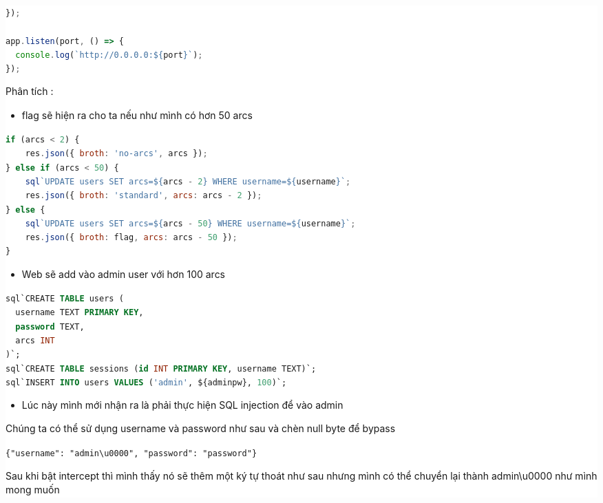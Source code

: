 ```js
});

app.listen(port, () => {
  console.log(`http://0.0.0.0:${port}`);
});
```

Phân tích : 

* flag sẽ hiện ra cho ta nếu như mình có hơn 50 arcs 

```js
if (arcs < 2) {
    res.json({ broth: 'no-arcs', arcs });
} else if (arcs < 50) {
    sql`UPDATE users SET arcs=${arcs - 2} WHERE username=${username}`;
    res.json({ broth: 'standard', arcs: arcs - 2 });
} else {
    sql`UPDATE users SET arcs=${arcs - 50} WHERE username=${username}`;
    res.json({ broth: flag, arcs: arcs - 50 });
}
```

* Web sẽ add vào admin user với hơn 100 arcs 

```sql
sql`CREATE TABLE users (
  username TEXT PRIMARY KEY,
  password TEXT,
  arcs INT
)`;
sql`CREATE TABLE sessions (id INT PRIMARY KEY, username TEXT)`;
sql`INSERT INTO users VALUES ('admin', ${adminpw}, 100)`;
```

* Lúc này mình mới nhận ra là phải thực hiện SQL injection để vào admin

Chúng ta có thể sử dụng username và password như sau và chèn null byte để bypass 

`{"username": "admin\u0000", "password": "password"}`

Sau khi bật intercept thì mình thấy nó sẽ thêm một ký tự thoát như sau nhưng mình có thể chuyển lại thành admin\u0000 như mình mong muốn 

